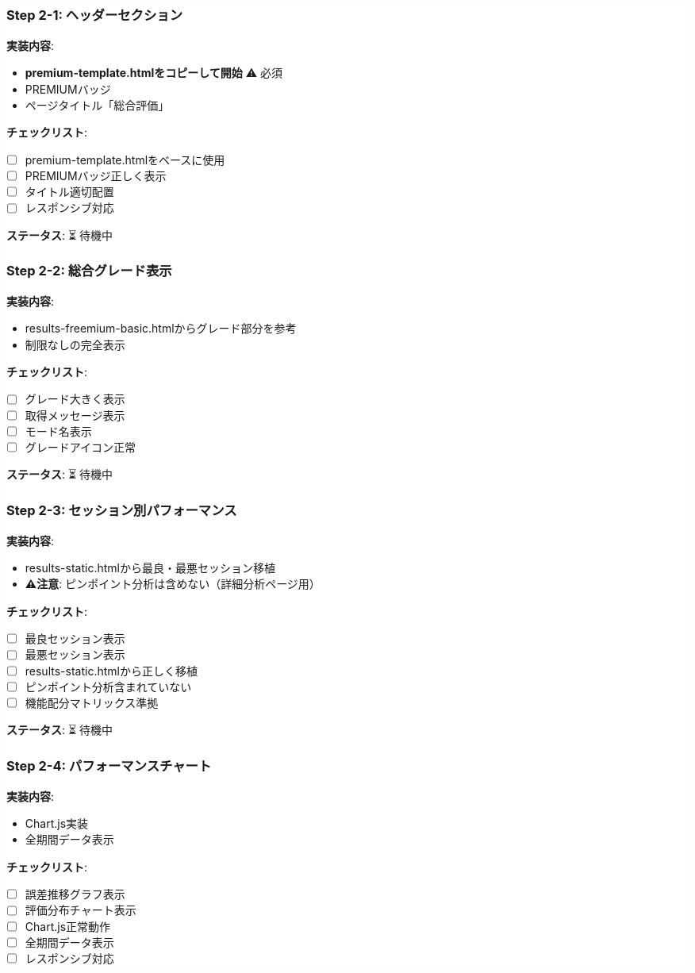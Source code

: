 ### **Step 2-1: ヘッダーセクション**
**実装内容**:
- **premium-template.htmlをコピーして開始** ⚠️ 必須
- PREMIUMバッジ
- ページタイトル「総合評価」

**チェックリスト**:
- [ ] premium-template.htmlをベースに使用
- [ ] PREMIUMバッジ正しく表示
- [ ] タイトル適切配置
- [ ] レスポンシブ対応

**ステータス**: ⏳ 待機中

### **Step 2-2: 総合グレード表示**
**実装内容**:
- results-freemium-basic.htmlからグレード部分を参考
- 制限なしの完全表示

**チェックリスト**:
- [ ] グレード大きく表示
- [ ] 取得メッセージ表示
- [ ] モード名表示
- [ ] グレードアイコン正常

**ステータス**: ⏳ 待機中

### **Step 2-3: セッション別パフォーマンス**
**実装内容**:
- results-static.htmlから最良・最悪セッション移植
- **⚠️注意**: ピンポイント分析は含めない（詳細分析ページ用）

**チェックリスト**:
- [ ] 最良セッション表示
- [ ] 最悪セッション表示
- [ ] results-static.htmlから正しく移植
- [ ] ピンポイント分析含まれていない
- [ ] 機能配分マトリックス準拠

**ステータス**: ⏳ 待機中

### **Step 2-4: パフォーマンスチャート**
**実装内容**:
- Chart.js実装
- 全期間データ表示

**チェックリスト**:
- [ ] 誤差推移グラフ表示
- [ ] 評価分布チャート表示
- [ ] Chart.js正常動作
- [ ] 全期間データ表示
- [ ] レスポンシブ対応

